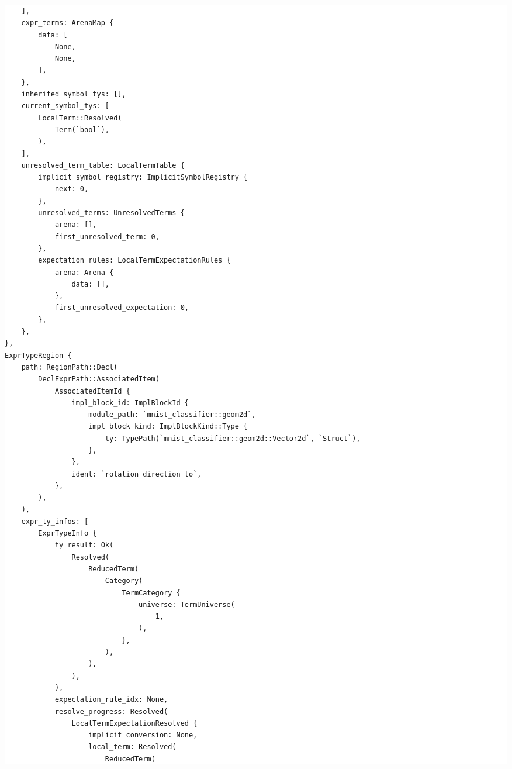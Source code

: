         ],
        expr_terms: ArenaMap {
            data: [
                None,
                None,
            ],
        },
        inherited_symbol_tys: [],
        current_symbol_tys: [
            LocalTerm::Resolved(
                Term(`bool`),
            ),
        ],
        unresolved_term_table: LocalTermTable {
            implicit_symbol_registry: ImplicitSymbolRegistry {
                next: 0,
            },
            unresolved_terms: UnresolvedTerms {
                arena: [],
                first_unresolved_term: 0,
            },
            expectation_rules: LocalTermExpectationRules {
                arena: Arena {
                    data: [],
                },
                first_unresolved_expectation: 0,
            },
        },
    },
    ExprTypeRegion {
        path: RegionPath::Decl(
            DeclExprPath::AssociatedItem(
                AssociatedItemId {
                    impl_block_id: ImplBlockId {
                        module_path: `mnist_classifier::geom2d`,
                        impl_block_kind: ImplBlockKind::Type {
                            ty: TypePath(`mnist_classifier::geom2d::Vector2d`, `Struct`),
                        },
                    },
                    ident: `rotation_direction_to`,
                },
            ),
        ),
        expr_ty_infos: [
            ExprTypeInfo {
                ty_result: Ok(
                    Resolved(
                        ReducedTerm(
                            Category(
                                TermCategory {
                                    universe: TermUniverse(
                                        1,
                                    ),
                                },
                            ),
                        ),
                    ),
                ),
                expectation_rule_idx: None,
                resolve_progress: Resolved(
                    LocalTermExpectationResolved {
                        implicit_conversion: None,
                        local_term: Resolved(
                            ReducedTerm(